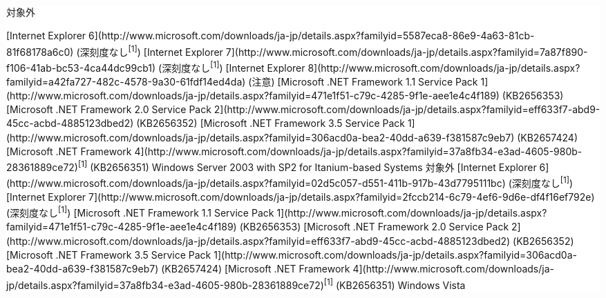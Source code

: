 対象外
</td>
<td style="border:1px solid black;">
[Internet Explorer 6](http://www.microsoft.com/downloads/ja-jp/details.aspx?familyid=5587eca8-86e9-4a63-81cb-81f68178a6c0)  
(深刻度なし<sup>[1]</sup>)  
[Internet Explorer 7](http://www.microsoft.com/downloads/ja-jp/details.aspx?familyid=7a87f890-f106-41ab-bc53-4ca44dc99cb1)  
(深刻度なし<sup>[1]</sup>)  
[Internet Explorer 8](http://www.microsoft.com/downloads/ja-jp/details.aspx?familyid=a42fa727-482c-4578-9a30-61fdf14ed4da)  
(注意)
</td>
<td style="border:1px solid black;">
[Microsoft .NET Framework 1.1 Service Pack 1](http://www.microsoft.com/downloads/ja-jp/details.aspx?familyid=471e1f51-c79c-4285-9f1e-aee1e4c4f189)  
(KB2656353)  
[Microsoft .NET Framework 2.0 Service Pack 2](http://www.microsoft.com/downloads/ja-jp/details.aspx?familyid=eff633f7-abd9-45cc-acbd-4885123dbed2)  
(KB2656352)  
[Microsoft .NET Framework 3.5 Service Pack 1](http://www.microsoft.com/downloads/ja-jp/details.aspx?familyid=306acd0a-bea2-40dd-a639-f381587c9eb7)  
(KB2657424)  
[Microsoft .NET Framework 4](http://www.microsoft.com/downloads/ja-jp/details.aspx?familyid=37a8fb34-e3ad-4605-980b-28361889ce72)<sup>[1]</sup>
(KB2656351)
</td>
</tr>
<tr>
<td style="border:1px solid black;">
Windows Server 2003 with SP2 for Itanium-based Systems
</td>
<td style="border:1px solid black;">
対象外
</td>
<td style="border:1px solid black;">
[Internet Explorer 6](http://www.microsoft.com/downloads/ja-jp/details.aspx?familyid=02d5c057-d551-411b-917b-43d7795111bc)  
(深刻度なし<sup>[1]</sup>)  
[Internet Explorer 7](http://www.microsoft.com/downloads/ja-jp/details.aspx?familyid=2fccb214-6c79-4ef6-9d6e-df4f16ef792e)  
(深刻度なし<sup>[1]</sup>)
</td>
<td style="border:1px solid black;">
[Microsoft .NET Framework 1.1 Service Pack 1](http://www.microsoft.com/downloads/ja-jp/details.aspx?familyid=471e1f51-c79c-4285-9f1e-aee1e4c4f189)  
(KB2656353)  
[Microsoft .NET Framework 2.0 Service Pack 2](http://www.microsoft.com/downloads/ja-jp/details.aspx?familyid=eff633f7-abd9-45cc-acbd-4885123dbed2)  
(KB2656352)  
[Microsoft .NET Framework 3.5 Service Pack 1](http://www.microsoft.com/downloads/ja-jp/details.aspx?familyid=306acd0a-bea2-40dd-a639-f381587c9eb7)  
(KB2657424)  
[Microsoft .NET Framework 4](http://www.microsoft.com/downloads/ja-jp/details.aspx?familyid=37a8fb34-e3ad-4605-980b-28361889ce72)<sup>[1]</sup>
(KB2656351)
</td>
</tr>
<tr>
<th colspan="4">
Windows Vista
</th>
</tr>
<tr class="alternateRow">
